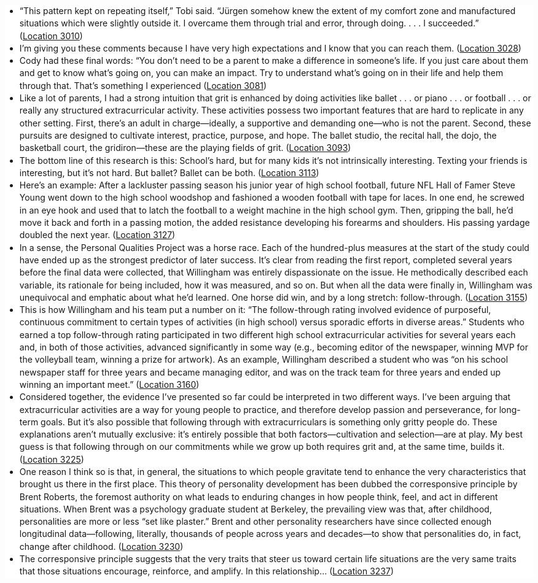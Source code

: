 - “This pattern kept on repeating itself,” Tobi said. “Jürgen somehow knew the extent of my comfort zone and manufactured situations which were slightly outside it. I overcame them through trial and error, through doing. . . . I succeeded.” ([Location 3010](https://readwise.io/to_kindle?action=open&asin=B010MH9V3W&location=3010))
- I’m giving you these comments because I have very high expectations and I know that you can reach them. ([Location 3028](https://readwise.io/to_kindle?action=open&asin=B010MH9V3W&location=3028))
- Cody had these final words: “You don’t need to be a parent to make a difference in someone’s life. If you just care about them and get to know what’s going on, you can make an impact. Try to understand what’s going on in their life and help them through that. That’s something I experienced ([Location 3081](https://readwise.io/to_kindle?action=open&asin=B010MH9V3W&location=3081))
- Like a lot of parents, I had a strong intuition that grit is enhanced by doing activities like ballet . . . or piano . . . or football . . . or really any structured extracurricular activity. These activities possess two important features that are hard to replicate in any other setting. First, there’s an adult in charge—ideally, a supportive and demanding one—who is not the parent. Second, these pursuits are designed to cultivate interest, practice, purpose, and hope. The ballet studio, the recital hall, the dojo, the basketball court, the gridiron—these are the playing fields of grit. ([Location 3093](https://readwise.io/to_kindle?action=open&asin=B010MH9V3W&location=3093))
- The bottom line of this research is this: School’s hard, but for many kids it’s not intrinsically interesting. Texting your friends is interesting, but it’s not hard. But ballet? Ballet can be both. ([Location 3113](https://readwise.io/to_kindle?action=open&asin=B010MH9V3W&location=3113))
- Here’s an example: After a lackluster passing season his junior year of high school football, future NFL Hall of Famer Steve Young went down to the high school woodshop and fashioned a wooden football with tape for laces. In one end, he screwed in an eye hook and used that to latch the football to a weight machine in the high school gym. Then, gripping the ball, he’d move it back and forth in a passing motion, the added resistance developing his forearms and shoulders. His passing yardage doubled the next year. ([Location 3127](https://readwise.io/to_kindle?action=open&asin=B010MH9V3W&location=3127))
- In a sense, the Personal Qualities Project was a horse race. Each of the hundred-plus measures at the start of the study could have ended up as the strongest predictor of later success. It’s clear from reading the first report, completed several years before the final data were collected, that Willingham was entirely dispassionate on the issue. He methodically described each variable, its rationale for being included, how it was measured, and so on. But when all the data were finally in, Willingham was unequivocal and emphatic about what he’d learned. One horse did win, and by a long stretch: follow-through. ([Location 3155](https://readwise.io/to_kindle?action=open&asin=B010MH9V3W&location=3155))
- This is how Willingham and his team put a number on it: “The follow-through rating involved evidence of purposeful, continuous commitment to certain types of activities (in high school) versus sporadic efforts in diverse areas.” Students who earned a top follow-through rating participated in two different high school extracurricular activities for several years each and, in both of those activities, advanced significantly in some way (e.g., becoming editor of the newspaper, winning MVP for the volleyball team, winning a prize for artwork). As an example, Willingham described a student who was “on his school newspaper staff for three years and became managing editor, and was on the track team for three years and ended up winning an important meet.” ([Location 3160](https://readwise.io/to_kindle?action=open&asin=B010MH9V3W&location=3160))
- Considered together, the evidence I’ve presented so far could be interpreted in two different ways. I’ve been arguing that extracurricular activities are a way for young people to practice, and therefore develop passion and perseverance, for long-term goals. But it’s also possible that following through with extracurriculars is something only gritty people do. These explanations aren’t mutually exclusive: it’s entirely possible that both factors—cultivation and selection—are at play. My best guess is that following through on our commitments while we grow up both requires grit and, at the same time, builds it. ([Location 3225](https://readwise.io/to_kindle?action=open&asin=B010MH9V3W&location=3225))
- One reason I think so is that, in general, the situations to which people gravitate tend to enhance the very characteristics that brought us there in the first place. This theory of personality development has been dubbed the corresponsive principle by Brent Roberts, the foremost authority on what leads to enduring changes in how people think, feel, and act in different situations. When Brent was a psychology graduate student at Berkeley, the prevailing view was that, after childhood, personalities are more or less “set like plaster.” Brent and other personality researchers have since collected enough longitudinal data—following, literally, thousands of people across years and decades—to show that personalities do, in fact, change after childhood. ([Location 3230](https://readwise.io/to_kindle?action=open&asin=B010MH9V3W&location=3230))
- The corresponsive principle suggests that the very traits that steer us toward certain life situations are the very same traits that those situations encourage, reinforce, and amplify. In this relationship… ([Location 3237](https://readwise.io/to_kindle?action=open&asin=B010MH9V3W&location=3237))